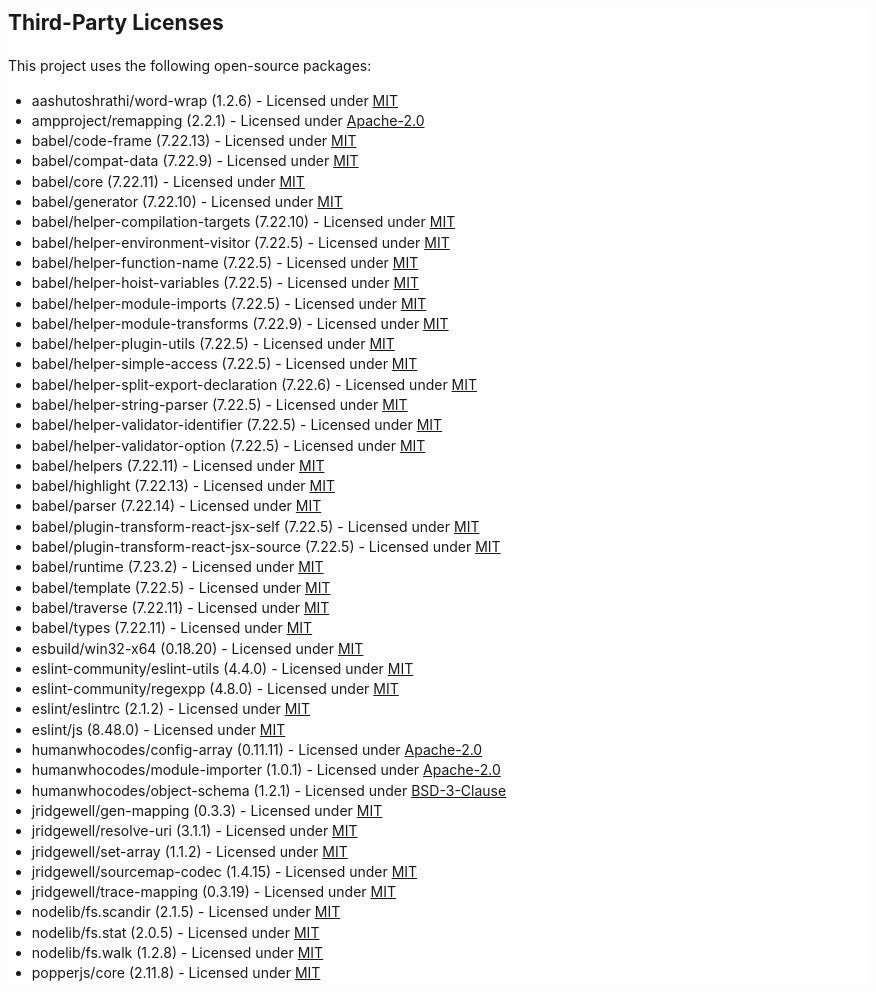 ## Third-Party Licenses

This project uses the following open-source packages:

- aashutoshrathi/word-wrap (1.2.6) - Licensed under [MIT](https://github.com/aashutoshrathi/word-wrap)
- ampproject/remapping (2.2.1) - Licensed under [Apache-2.0](https://github.com/ampproject/remapping)
- babel/code-frame (7.22.13) - Licensed under [MIT](https://github.com/babel/babel)
- babel/compat-data (7.22.9) - Licensed under [MIT](https://github.com/babel/babel)
- babel/core (7.22.11) - Licensed under [MIT](https://github.com/babel/babel)
- babel/generator (7.22.10) - Licensed under [MIT](https://github.com/babel/babel)
- babel/helper-compilation-targets (7.22.10) - Licensed under [MIT](https://github.com/babel/babel)
- babel/helper-environment-visitor (7.22.5) - Licensed under [MIT](https://github.com/babel/babel)
- babel/helper-function-name (7.22.5) - Licensed under [MIT](https://github.com/babel/babel)
- babel/helper-hoist-variables (7.22.5) - Licensed under [MIT](https://github.com/babel/babel)
- babel/helper-module-imports (7.22.5) - Licensed under [MIT](https://github.com/babel/babel)
- babel/helper-module-transforms (7.22.9) - Licensed under [MIT](https://github.com/babel/babel)
- babel/helper-plugin-utils (7.22.5) - Licensed under [MIT](https://github.com/babel/babel)
- babel/helper-simple-access (7.22.5) - Licensed under [MIT](https://github.com/babel/babel)
- babel/helper-split-export-declaration (7.22.6) - Licensed under [MIT](https://github.com/babel/babel)
- babel/helper-string-parser (7.22.5) - Licensed under [MIT](https://github.com/babel/babel)
- babel/helper-validator-identifier (7.22.5) - Licensed under [MIT](https://github.com/babel/babel)
- babel/helper-validator-option (7.22.5) - Licensed under [MIT](https://github.com/babel/babel)
- babel/helpers (7.22.11) - Licensed under [MIT](https://github.com/babel/babel)
- babel/highlight (7.22.13) - Licensed under [MIT](https://github.com/babel/babel)
- babel/parser (7.22.14) - Licensed under [MIT](https://github.com/babel/babel)
- babel/plugin-transform-react-jsx-self (7.22.5) - Licensed under [MIT](https://github.com/babel/babel)
- babel/plugin-transform-react-jsx-source (7.22.5) - Licensed under [MIT](https://github.com/babel/babel)
- babel/runtime (7.23.2) - Licensed under [MIT](https://github.com/babel/babel)
- babel/template (7.22.5) - Licensed under [MIT](https://github.com/babel/babel)
- babel/traverse (7.22.11) - Licensed under [MIT](https://github.com/babel/babel)
- babel/types (7.22.11) - Licensed under [MIT](https://github.com/babel/babel)
- esbuild/win32-x64 (0.18.20) - Licensed under [MIT](https://github.com/evanw/esbuild)
- eslint-community/eslint-utils (4.4.0) - Licensed under [MIT](https://github.com/eslint-community/eslint-utils)
- eslint-community/regexpp (4.8.0) - Licensed under [MIT](https://github.com/eslint-community/regexpp)
- eslint/eslintrc (2.1.2) - Licensed under [MIT](https://github.com/eslint/eslintrc)
- eslint/js (8.48.0) - Licensed under [MIT](https://github.com/eslint/eslint)
- humanwhocodes/config-array (0.11.11) - Licensed under [Apache-2.0](https://github.com/humanwhocodes/config-array)
- humanwhocodes/module-importer (1.0.1) - Licensed under [Apache-2.0](https://github.com/humanwhocodes/module-importer)
- humanwhocodes/object-schema (1.2.1) - Licensed under [BSD-3-Clause](https://github.com/humanwhocodes/object-schema)
- jridgewell/gen-mapping (0.3.3) - Licensed under [MIT](https://github.com/jridgewell/gen-mapping)
- jridgewell/resolve-uri (3.1.1) - Licensed under [MIT](https://github.com/jridgewell/resolve-uri)
- jridgewell/set-array (1.1.2) - Licensed under [MIT](https://github.com/jridgewell/set-array)
- jridgewell/sourcemap-codec (1.4.15) - Licensed under [MIT](https://github.com/jridgewell/sourcemap-codec)
- jridgewell/trace-mapping (0.3.19) - Licensed under [MIT](https://github.com/jridgewell/trace-mapping)
- nodelib/fs.scandir (2.1.5) - Licensed under [MIT](https://github.com/nodelib/nodelib/tree/master/packages/fs/fs.scandir)
- nodelib/fs.stat (2.0.5) - Licensed under [MIT](https://github.com/nodelib/nodelib/tree/master/packages/fs/fs.stat)
- nodelib/fs.walk (1.2.8) - Licensed under [MIT](https://github.com/nodelib/nodelib/tree/master/packages/fs/fs.walk)
- popperjs/core (2.11.8) - Licensed under [MIT](https://github.com/popperjs/popper-core)
